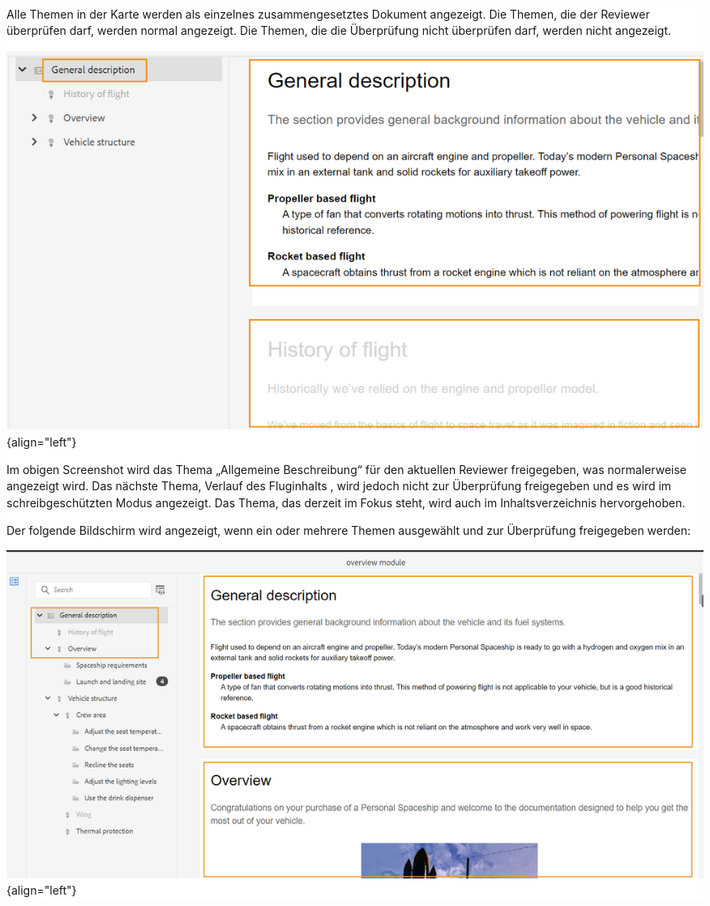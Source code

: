
   Alle Themen in der Karte werden als einzelnes zusammengesetztes Dokument angezeigt. Die Themen, die der Reviewer überprüfen darf, werden normal angezeigt. Die Themen, die die Überprüfung nicht überprüfen darf, werden nicht angezeigt.

   ![](images/review-read-only.png){align="left"}

   Im obigen Screenshot wird das Thema „Allgemeine Beschreibung“ für den aktuellen Reviewer freigegeben, was normalerweise angezeigt wird. Das nächste Thema, Verlauf des Fluginhalts , wird jedoch nicht zur Überprüfung freigegeben und es wird im schreibgeschützten Modus angezeigt. Das Thema, das derzeit im Fokus steht, wird auch im Inhaltsverzeichnis hervorgehoben.

   Der folgende Bildschirm wird angezeigt, wenn ein oder mehrere Themen ausgewählt und zur Überprüfung freigegeben werden:

   ![](images/review-composite-view.png){align="left"}
